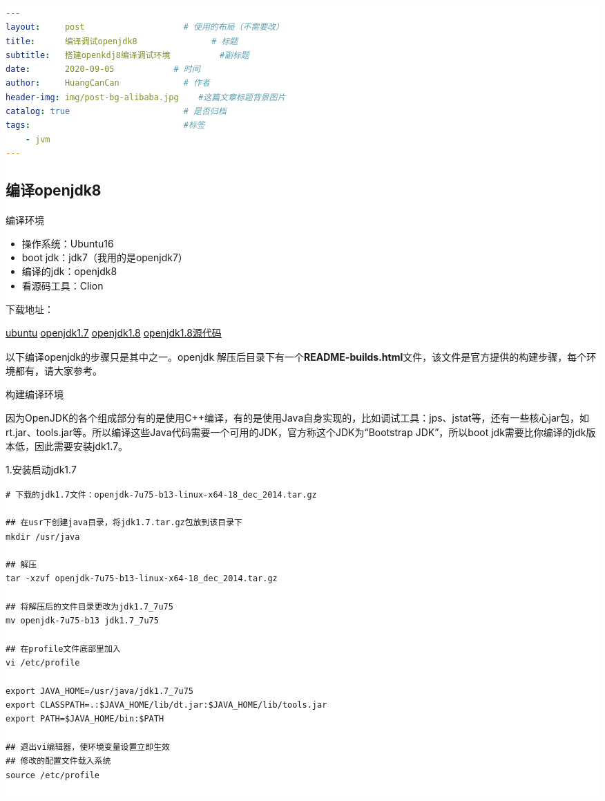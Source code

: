 ```yaml
---
layout:     post                    # 使用的布局（不需要改）
title:      编译调试openjdk8               # 标题
subtitle:   搭建openkdj8编译调试环境          #副标题
date:       2020-09-05            # 时间
author:     HuangCanCan             # 作者
header-img: img/post-bg-alibaba.jpg    #这篇文章标题背景图片
catalog: true                       # 是否归档
tags:                               #标签
    - jvm
---
```



## 编译openjdk8


编译环境

- 操作系统：Ubuntu16
- boot jdk：jdk7（我用的是openjdk7）
- 编译的jdk：openjdk8
- 看源码工具：Clion



下载地址：

[ubuntu](https://ubuntu.com/download/alternative-downloads)
[openjdk1.7](http://jdk.java.net/java-se-ri/7)
[openjdk1.8](http://hg.openjdk.java.net/jdk8u/jdk8u/)
[openjdk1.8源代码](https://jdk.java.net/java-se-ri/8-MR3)



以下编译openjdk的步骤只是其中之一。openjdk 解压后目录下有一个**README-builds.html**文件，该文件是官方提供的构建步骤，每个环境都有，请大家参考。



构建编译环境

因为OpenJDK的各个组成部分有的是使用C++编译，有的是使用Java自身实现的，比如调试工具：jps、jstat等，还有一些核心jar包，如rt.jar、tools.jar等。所以编译这些Java代码需要一个可用的JDK，官方称这个JDK为“Bootstrap JDK”，所以boot jdk需要比你编译的jdk版本低，因此需要安装jdk1.7。

1.安装启动jdk1.7

```shell
# 下载的jdk1.7文件：openjdk-7u75-b13-linux-x64-18_dec_2014.tar.gz

## 在usr下创建java目录，将jdk1.7.tar.gz包放到该目录下
mkdir /usr/java

## 解压
tar -xzvf openjdk-7u75-b13-linux-x64-18_dec_2014.tar.gz

## 将解压后的文件目录更改为jdk1.7_7u75
mv openjdk-7u75-b13 jdk1.7_7u75

## 在profile文件底部里加入
vi /etc/profile

export JAVA_HOME=/usr/java/jdk1.7_7u75
export CLASSPATH=.:$JAVA_HOME/lib/dt.jar:$JAVA_HOME/lib/tools.jar
export PATH=$JAVA_HOME/bin:$PATH

## 退出vi编辑器，使环境变量设置立即生效
## 修改的配置文件载入系统
source /etc/profile


```